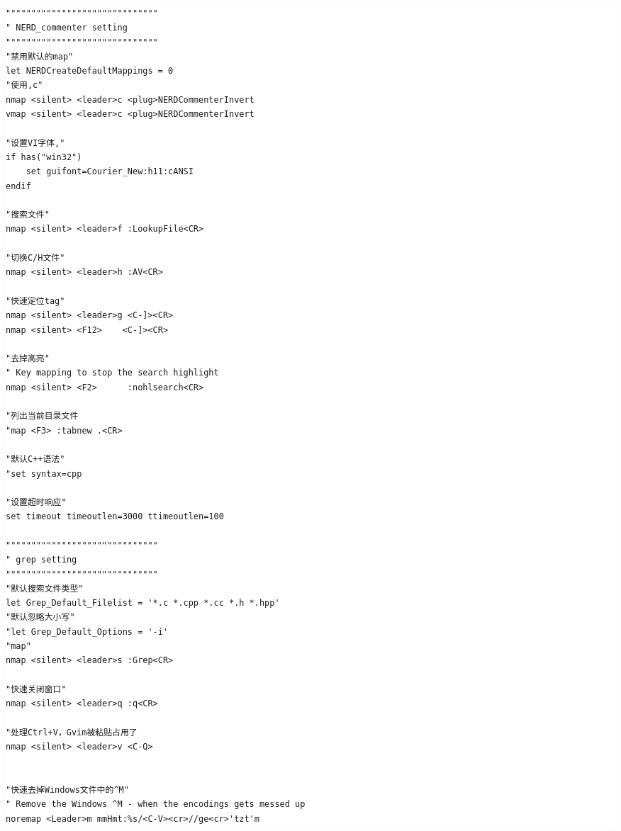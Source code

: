 	""""""""""""""""""""""""""""""
	" NERD_commenter setting
	""""""""""""""""""""""""""""""
	"禁用默认的map"
	let NERDCreateDefaultMappings = 0
	"使用,c"
	nmap <silent> <leader>c <plug>NERDCommenterInvert
	vmap <silent> <leader>c <plug>NERDCommenterInvert

	"设置VI字体,"
	if has("win32")
		set guifont=Courier_New:h11:cANSI
	endif

	"搜索文件"
	nmap <silent> <leader>f :LookupFile<CR>

	"切换C/H文件"
	nmap <silent> <leader>h :AV<CR>

	"快速定位tag"
	nmap <silent> <leader>g <C-]><CR>
	nmap <silent> <F12>    <C-]><CR>

	"去掉高亮"
	" Key mapping to stop the search highlight
	nmap <silent> <F2>      :nohlsearch<CR>

	"列出当前目录文件  
	"map <F3> :tabnew .<CR>  

	"默认C++语法"
	"set syntax=cpp

	"设置超时响应"
	set timeout timeoutlen=3000 ttimeoutlen=100

	""""""""""""""""""""""""""""""
	" grep setting
	""""""""""""""""""""""""""""""
	"默认搜索文件类型"
	let Grep_Default_Filelist = '*.c *.cpp *.cc *.h *.hpp'
	"默认忽略大小写"
	"let Grep_Default_Options = '-i' 
	"map"
	nmap <silent> <leader>s :Grep<CR>

	"快速关闭窗口"
	nmap <silent> <leader>q :q<CR>

	"处理Ctrl+V，Gvim被粘贴占用了
	nmap <silent> <leader>v <C-Q>


	"快速去掉Windows文件中的^M"
	" Remove the Windows ^M - when the encodings gets messed up
	noremap <Leader>m mmHmt:%s/<C-V><cr>//ge<cr>'tzt'm

